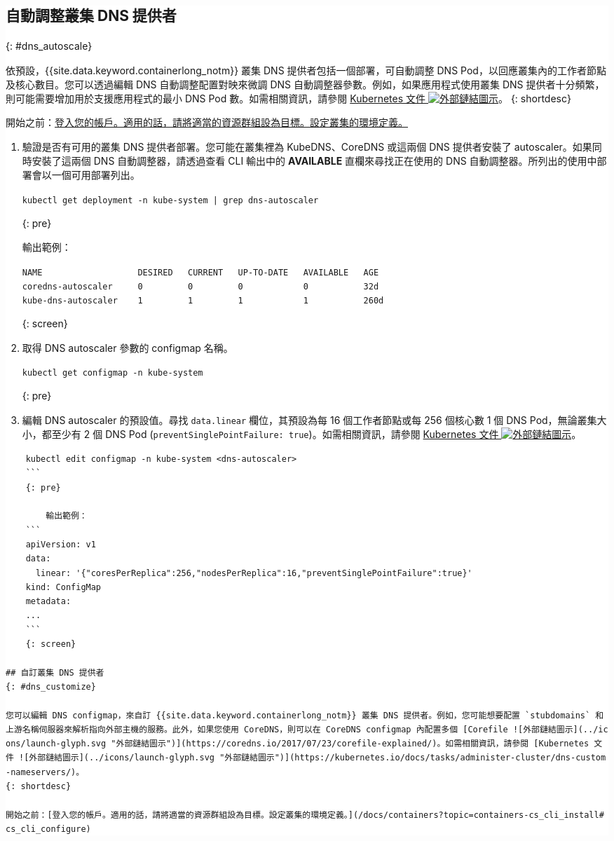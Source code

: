 ## 自動調整叢集 DNS 提供者
{: #dns_autoscale}

依預設，{{site.data.keyword.containerlong_notm}} 叢集 DNS 提供者包括一個部署，可自動調整 DNS Pod，以回應叢集內的工作者節點及核心數目。您可以透過編輯 DNS 自動調整配置對映來微調 DNS 自動調整器參數。例如，如果應用程式使用叢集 DNS 提供者十分頻繁，則可能需要增加用於支援應用程式的最小 DNS Pod 數。如需相關資訊，請參閱 [Kubernetes 文件 ![外部鏈結圖示](../icons/launch-glyph.svg "外部鏈結圖示")](https://kubernetes.io/docs/tasks/administer-cluster/dns-horizontal-autoscaling/)。
{: shortdesc}

開始之前：[登入您的帳戶。適用的話，請將適當的資源群組設為目標。設定叢集的環境定義。](/docs/containers?topic=containers-cs_cli_install#cs_cli_configure)

1.  驗證是否有可用的叢集 DNS 提供者部署。您可能在叢集裡為 KubeDNS、CoreDNS 或這兩個 DNS 提供者安裝了 autoscaler。如果同時安裝了這兩個 DNS 自動調整器，請透過查看 CLI 輸出中的 **AVAILABLE** 直欄來尋找正在使用的 DNS 自動調整器。所列出的使用中部署會以一個可用部署列出。
    ```
    kubectl get deployment -n kube-system | grep dns-autoscaler
    ```
    {: pre}

    輸出範例：
    ```
    NAME                   DESIRED   CURRENT   UP-TO-DATE   AVAILABLE   AGE
    coredns-autoscaler     0         0         0            0           32d
    kube-dns-autoscaler    1         1         1            1           260d
    ```
    {: screen}
2.  取得 DNS autoscaler 參數的 configmap 名稱。
    ```
    kubectl get configmap -n kube-system
    ```
    {: pre}    
3.  編輯 DNS autoscaler 的預設值。尋找 `data.linear` 欄位，其預設為每 16 個工作者節點或每 256 個核心數 1 個 DNS Pod，無論叢集大小，都至少有 2 個 DNS Pod (`preventSinglePointFailure: true`)。如需相關資訊，請參閱 [Kubernetes 文件 ![外部鏈結圖示](../icons/launch-glyph.svg "外部鏈結圖示")](https://kubernetes.io/docs/tasks/administer-cluster/dns-horizontal-autoscaling/#tuning-autoscaling-parameters)。
```
    kubectl edit configmap -n kube-system <dns-autoscaler>
    ```
    {: pre}

        輸出範例：
    ```
    apiVersion: v1
    data:
      linear: '{"coresPerReplica":256,"nodesPerReplica":16,"preventSinglePointFailure":true}'
    kind: ConfigMap
    metadata:
    ...
    ```
    {: screen}

## 自訂叢集 DNS 提供者
{: #dns_customize}

您可以編輯 DNS configmap，來自訂 {{site.data.keyword.containerlong_notm}} 叢集 DNS 提供者。例如，您可能想要配置 `stubdomains` 和上游名稱伺服器來解析指向外部主機的服務。此外，如果您使用 CoreDNS，則可以在 CoreDNS configmap 內配置多個 [Corefile ![外部鏈結圖示](../icons/launch-glyph.svg "外部鏈結圖示")](https://coredns.io/2017/07/23/corefile-explained/)。如需相關資訊，請參閱 [Kubernetes 文件 ![外部鏈結圖示](../icons/launch-glyph.svg "外部鏈結圖示")](https://kubernetes.io/docs/tasks/administer-cluster/dns-custom-nameservers/)。
{: shortdesc}

開始之前：[登入您的帳戶。適用的話，請將適當的資源群組設為目標。設定叢集的環境定義。](/docs/containers?topic=containers-cs_cli_install#cs_cli_configure)

```